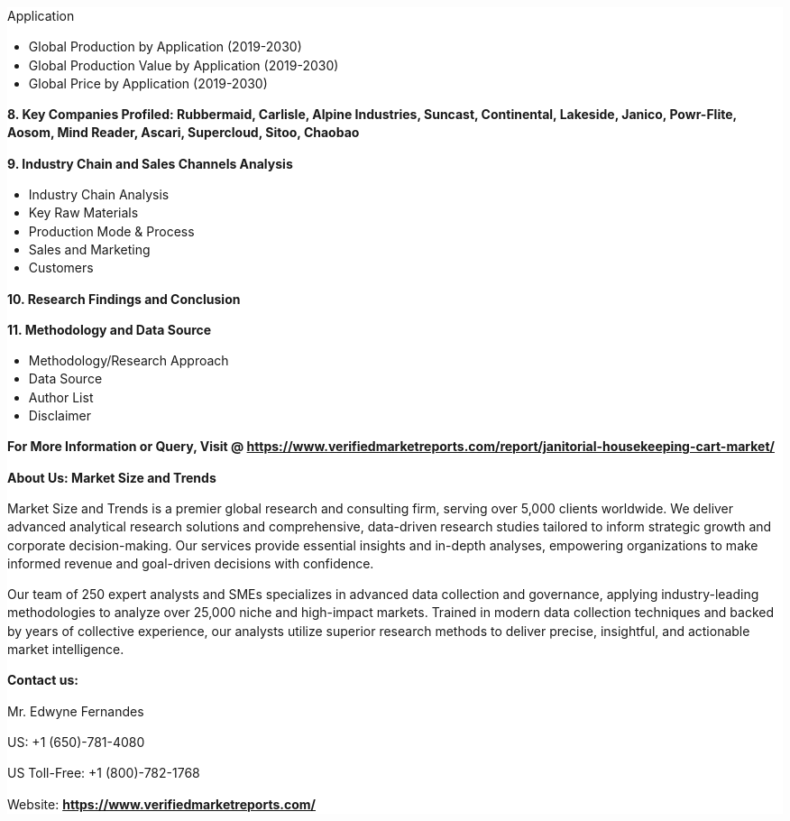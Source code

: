 Application</strong></p><ul><li>Global Production by Application (2019-2030)</li><li>Global Production Value by Application (2019-2030)</li><li>Global Price by Application (2019-2030)</li></ul><p><strong>8. Key Companies Profiled: Rubbermaid, Carlisle, Alpine Industries, Suncast, Continental, Lakeside, Janico, Powr-Flite, Aosom, Mind Reader, Ascari, Supercloud, Sitoo, Chaobao</strong></p><p><strong>9. Industry Chain and Sales Channels Analysis</strong></p><ul><li>Industry Chain Analysis</li><li>Key Raw Materials</li><li>Production Mode &amp; Process</li><li>Sales and Marketing</li><li>Customers</li></ul><p><strong>10. Research Findings and Conclusion</strong></p><p><strong>11. Methodology and Data Source</strong></p><ul><li>Methodology/Research Approach</li><li>Data Source</li><li>Author List</li><li>Disclaimer</li></ul></p><p><strong>For More Information or Query, Visit @ <a href="https://www.verifiedmarketreports.com/report/janitorial-housekeeping-cart-market/">https://www.verifiedmarketreports.com/report/janitorial-housekeeping-cart-market/</a></strong></p><p><strong>About Us: Market Size and Trends</strong></p><p>Market Size and Trends is a premier global research and consulting firm, serving over 5,000 clients worldwide. We deliver advanced analytical research solutions and comprehensive, data-driven research studies tailored to inform strategic growth and corporate decision-making. Our services provide essential insights and in-depth analyses, empowering organizations to make informed revenue and goal-driven decisions with confidence.</p><p>Our team of 250 expert analysts and SMEs specializes in advanced data collection and governance, applying industry-leading methodologies to analyze over 25,000 niche and high-impact markets. Trained in modern data collection techniques and backed by years of collective experience, our analysts utilize superior research methods to deliver precise, insightful, and actionable market intelligence.</p><p><strong>Contact us:</strong></p><p>Mr. Edwyne Fernandes</p><p>US: +1 (650)-781-4080</p><p>US Toll-Free: +1 (800)-782-1768</p><p>Website: <strong><a href="https://www.verifiedmarketreports.com/">https://www.verifiedmarketreports.com/</a></strong></p>
